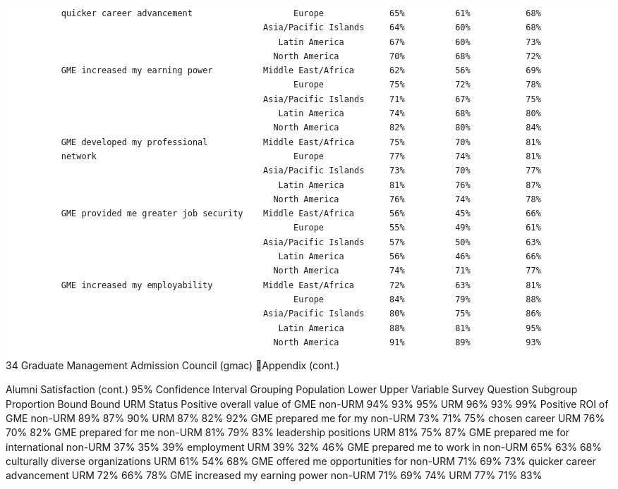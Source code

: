                quicker career advancement                    Europe             65%          61%           68%
                                                       Asia/Pacific Islands     64%          60%           68%
                                                          Latin America         67%          60%           73%
                                                         North America          70%          68%           72%
               GME increased my earning power          Middle East/Africa       62%          56%           69%
                                                             Europe             75%          72%           78%
                                                       Asia/Pacific Islands     71%          67%           75%
                                                          Latin America         74%          68%           80%
                                                         North America          82%          80%           84%
               GME developed my professional           Middle East/Africa       75%          70%           81%
               network                                       Europe             77%          74%           81%
                                                       Asia/Pacific Islands     73%          70%           77%
                                                          Latin America         81%          76%           87%
                                                         North America          76%          74%           78%
               GME provided me greater job security    Middle East/Africa       56%          45%           66%
                                                             Europe             55%          49%           61%
                                                       Asia/Pacific Islands     57%          50%           63%
                                                          Latin America         56%          46%           66%
                                                         North America          74%          71%           77%
               GME increased my employability          Middle East/Africa       72%          63%           81%
                                                             Europe             84%          79%           88%
                                                       Asia/Pacific Islands     80%          75%           86%
                                                          Latin America         88%          81%           95%
                                                         North America          91%          89%           93%




34   Graduate Management Admission Council (gmac)
Appendix (cont.)

Alumni Satisfaction (cont.)
                                                                                                                 95% Confidence Interval
Grouping                                                                                       Population          Lower            Upper
Variable         Survey Question                                        Subgroup               Proportion          Bound            Bound
URM Status       Positive overall value of GME                          non-URM                    94%              93%              95%
                                                                          URM                      96%              93%              99%
                 Positive ROI of GME                                    non-URM                    89%              87%              90%
                                                                          URM                      87%              82%              92%
                 GME prepared me for my                                 non-URM                    73%              71%              75%
                 chosen career                                            URM                      76%              70%              82%
                 GME prepared for me                                    non-URM                    81%              79%              83%
                 leadership positions                                     URM                      81%              75%              87%
                 GME prepared me for international                      non-URM                    37%              35%              39%
                 employment                                               URM                      39%              32%              46%
                 GME prepared me to work in                             non-URM                    65%              63%              68%
                 culturally diverse organizations                         URM                      61%              54%              68%
                 GME offered me opportunities for                       non-URM                    71%              69%              73%
                 quicker career advancement                               URM                      72%              66%              78%
                 GME increased my earning power                         non-URM                    71%              69%              74%
                                                                          URM                      77%              71%              83%